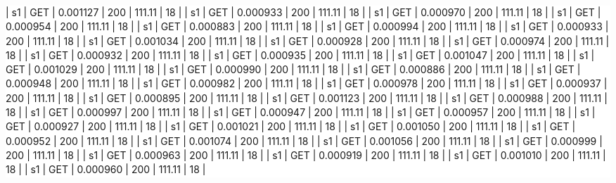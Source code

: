 | s1 | GET | 0.001127 | 200 | 111.11 | 18 |
| s1 | GET | 0.000933 | 200 | 111.11 | 18 |
| s1 | GET | 0.000970 | 200 | 111.11 | 18 |
| s1 | GET | 0.000954 | 200 | 111.11 | 18 |
| s1 | GET | 0.000883 | 200 | 111.11 | 18 |
| s1 | GET | 0.000994 | 200 | 111.11 | 18 |
| s1 | GET | 0.000933 | 200 | 111.11 | 18 |
| s1 | GET | 0.001034 | 200 | 111.11 | 18 |
| s1 | GET | 0.000928 | 200 | 111.11 | 18 |
| s1 | GET | 0.000974 | 200 | 111.11 | 18 |
| s1 | GET | 0.000932 | 200 | 111.11 | 18 |
| s1 | GET | 0.000935 | 200 | 111.11 | 18 |
| s1 | GET | 0.001047 | 200 | 111.11 | 18 |
| s1 | GET | 0.001029 | 200 | 111.11 | 18 |
| s1 | GET | 0.000990 | 200 | 111.11 | 18 |
| s1 | GET | 0.000886 | 200 | 111.11 | 18 |
| s1 | GET | 0.000948 | 200 | 111.11 | 18 |
| s1 | GET | 0.000982 | 200 | 111.11 | 18 |
| s1 | GET | 0.000978 | 200 | 111.11 | 18 |
| s1 | GET | 0.000937 | 200 | 111.11 | 18 |
| s1 | GET | 0.000895 | 200 | 111.11 | 18 |
| s1 | GET | 0.001123 | 200 | 111.11 | 18 |
| s1 | GET | 0.000988 | 200 | 111.11 | 18 |
| s1 | GET | 0.000997 | 200 | 111.11 | 18 |
| s1 | GET | 0.000947 | 200 | 111.11 | 18 |
| s1 | GET | 0.000957 | 200 | 111.11 | 18 |
| s1 | GET | 0.000927 | 200 | 111.11 | 18 |
| s1 | GET | 0.001021 | 200 | 111.11 | 18 |
| s1 | GET | 0.001050 | 200 | 111.11 | 18 |
| s1 | GET | 0.000952 | 200 | 111.11 | 18 |
| s1 | GET | 0.001074 | 200 | 111.11 | 18 |
| s1 | GET | 0.001056 | 200 | 111.11 | 18 |
| s1 | GET | 0.000999 | 200 | 111.11 | 18 |
| s1 | GET | 0.000963 | 200 | 111.11 | 18 |
| s1 | GET | 0.000919 | 200 | 111.11 | 18 |
| s1 | GET | 0.001010 | 200 | 111.11 | 18 |
| s1 | GET | 0.000960 | 200 | 111.11 | 18 |